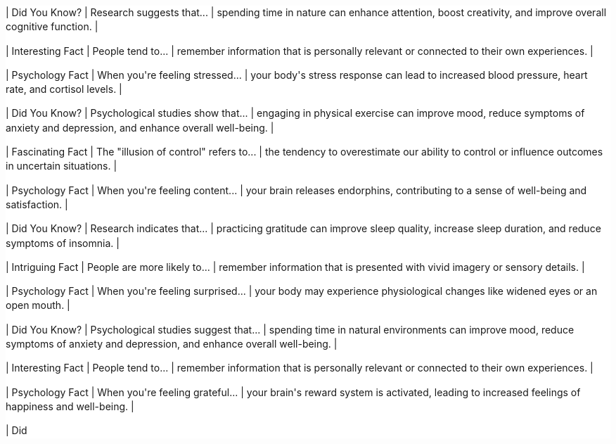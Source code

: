 | Did You Know?       | Research suggests that...                                 | spending time in nature can enhance attention, boost creativity, and improve overall cognitive function. |

| Interesting Fact    | People tend to...                                         | remember information that is personally relevant or connected to their own experiences.        |

| Psychology Fact     | When you're feeling stressed...                           | your body's stress response can lead to increased blood pressure, heart rate, and cortisol levels. |

| Did You Know?       | Psychological studies show that...                        | engaging in physical exercise can improve mood, reduce symptoms of anxiety and depression, and enhance overall well-being. |

| Fascinating Fact    | The "illusion of control" refers to...                     | the tendency to overestimate our ability to control or influence outcomes in uncertain situations. |

| Psychology Fact     | When you're feeling content...                            | your brain releases endorphins, contributing to a sense of well-being and satisfaction.        |

| Did You Know?       | Research indicates that...                                | practicing gratitude can improve sleep quality, increase sleep duration, and reduce symptoms of insomnia. |

| Intriguing Fact     | People are more likely to...                              | remember information that is presented with vivid imagery or sensory details.                  |

| Psychology Fact     | When you're feeling surprised...                          | your body may experience physiological changes like widened eyes or an open mouth.           |

| Did You Know?       | Psychological studies suggest that...                     | spending time in natural environments can improve mood, reduce symptoms of anxiety and depression, and enhance overall well-being. |

| Interesting Fact    | People tend to...                                         | remember information that is personally relevant or connected to their own experiences.        |

| Psychology Fact     | When you're feeling grateful...                           | your brain's reward system is activated, leading to increased feelings of happiness and well-being. |

| Did

